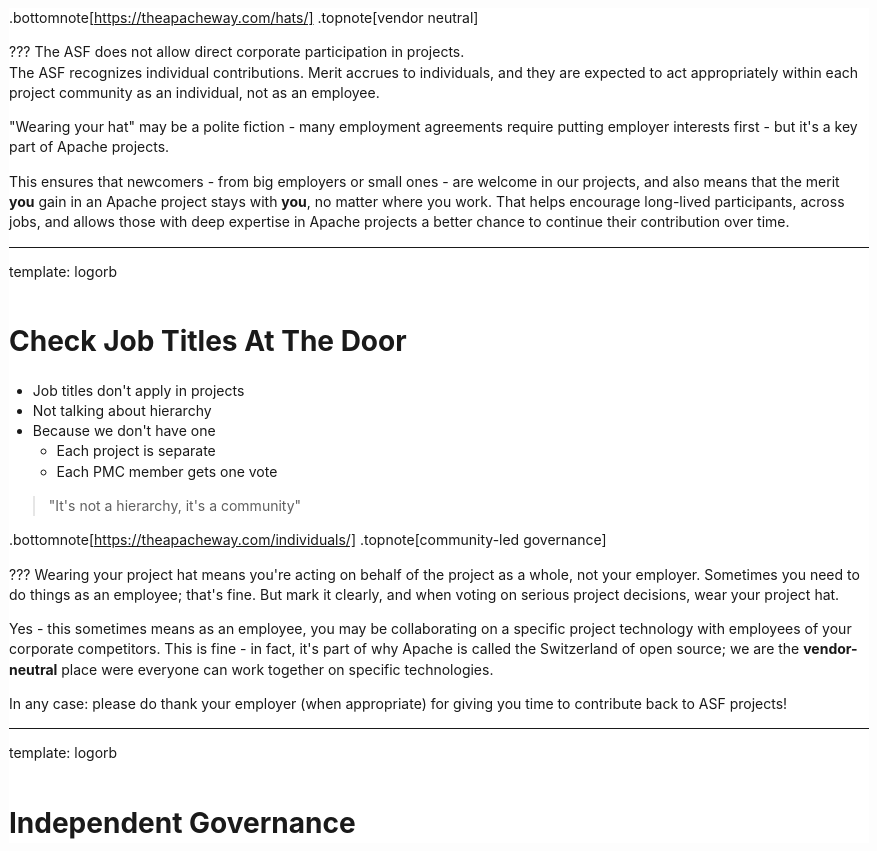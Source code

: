 .bottomnote[https://theapacheway.com/hats/]
.topnote[vendor neutral]

???
The ASF does not allow direct corporate participation in projects.  
The ASF recognizes individual contributions.  Merit accrues to individuals, and they
are expected to act appropriately within each project community as
an individual, not as an employee.

"Wearing your hat" may be a polite fiction - many employment agreements require
putting employer interests first - but it's a key part of Apache projects.

This ensures that newcomers - from big employers or small ones - are
welcome in our projects, and also means that the merit **you** gain
in an Apache project stays with **you**, no matter where you work.  That
helps encourage long-lived participants, across jobs, and allows
those with deep expertise in Apache projects a better chance to continue
their contribution over time.

---
template: logorb
# Check Job Titles At The Door

- Job titles don't apply in projects
- Not talking about hierarchy
- Because we don't have one
  - Each project is separate
  - Each PMC member gets one vote
  
> "It's not a hierarchy, it's a community"

.bottomnote[https://theapacheway.com/individuals/]
.topnote[community-led governance]

???
Wearing your project hat means you're acting on behalf of the project as
a whole, not your employer.  Sometimes you need to do things as an
employee; that's fine.  But mark it clearly, and when voting on
serious project decisions, wear your project hat.

Yes - this sometimes means as an employee, you may be collaborating
on a specific project technology with employees of your corporate
competitors.  This is fine - in fact, it's part of why Apache is
called the Switzerland of open source; we are the **vendor-neutral** place
were everyone can work together on specific technologies.

In any case: please do thank your employer (when appropriate) for 
giving you time to contribute back to ASF projects!

---
template: logorb
# Independent Governance
